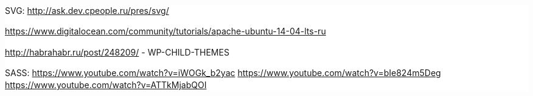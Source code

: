 SVG: http://ask.dev.cpeople.ru/pres/svg/

https://www.digitalocean.com/community/tutorials/apache-ubuntu-14-04-lts-ru

http://habrahabr.ru/post/248209/ - WP-CHILD-THEMES

SASS:
https://www.youtube.com/watch?v=iWOGk_b2yac
https://www.youtube.com/watch?v=bIe824m5Deg
https://www.youtube.com/watch?v=ATTkMjabQOI

